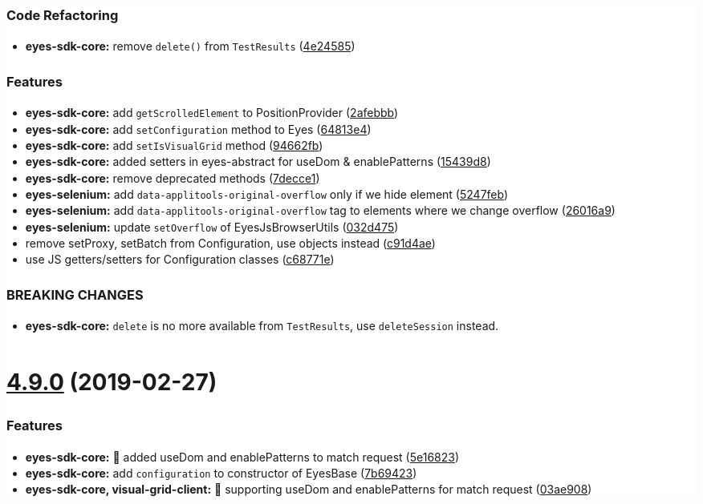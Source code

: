 
### Code Refactoring

* **eyes-sdk-core:** remove `delete()` from `TestResults` ([4e24585](https://github.com/applitools/eyes.sdk.javascript1/commit/4e24585))


### Features

* **eyes-sdk-core:** add `getScrolledElement` to PositionProvider ([2afebbb](https://github.com/applitools/eyes.sdk.javascript1/commit/2afebbb))
* **eyes-sdk-core:** add `setConfiguration` method to Eyes ([64813e4](https://github.com/applitools/eyes.sdk.javascript1/commit/64813e4))
* **eyes-sdk-core:** add `setIsVisualGrid` method ([94662fb](https://github.com/applitools/eyes.sdk.javascript1/commit/94662fb))
* **eyes-sdk-core:** added setters in eyes-abstract for useDom & enablePatterns ([15439d8](https://github.com/applitools/eyes.sdk.javascript1/commit/15439d8))
* **eyes-sdk-core:** remove deprecated methods ([7decce1](https://github.com/applitools/eyes.sdk.javascript1/commit/7decce1))
* **eyes-selenium:** add `data-applitools-original-overflow` only if we hide element ([5247feb](https://github.com/applitools/eyes.sdk.javascript1/commit/5247feb))
* **eyes-selenium:** add `data-applitools-original-overflow` tag to elements where we change overflow ([26016a9](https://github.com/applitools/eyes.sdk.javascript1/commit/26016a9))
* **eyes-selenium:** update `setOverflow` of EyesJsBrowserUtils ([032d475](https://github.com/applitools/eyes.sdk.javascript1/commit/032d475))
* remove setProxy, setBatch from Configuration, use objects instead ([c91d4ae](https://github.com/applitools/eyes.sdk.javascript1/commit/c91d4ae))
* use JS getters/setters for Configuration classes ([c68771e](https://github.com/applitools/eyes.sdk.javascript1/commit/c68771e))


### BREAKING CHANGES

* **eyes-sdk-core:** `delete` is no more available from `TestResults`, use `deleteSession` instead.





# [4.9.0](https://github.com/applitools/eyes.sdk.javascript1/compare/@applitools/eyes-sdk-core@4.8.0...@applitools/eyes-sdk-core@4.9.0) (2019-02-27)


### Features

* **eyes-sdk-core:** 🎸 added useDom and enablePatterns to match request ([5e16823](https://github.com/applitools/eyes.sdk.javascript1/commit/5e16823))
* **eyes-sdk-core:** add `configuration` to constructor of EyesBase ([7b69423](https://github.com/applitools/eyes.sdk.javascript1/commit/7b69423))
* **eyes-sdk-core, visual-grid-client:** 🎸 supporting useDom and enablePatterns for match request ([03ae908](https://github.com/applitools/eyes.sdk.javascript1/commit/03ae908))


